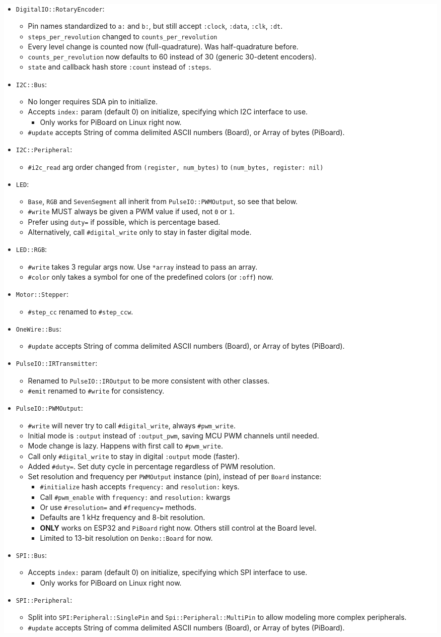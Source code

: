 - `DigitalIO::RotaryEncoder`:
  - Pin names standardized to `a:` and `b:`, but still accept `:clock`, `:data`, `:clk`, `:dt`.
  - `steps_per_revolution` changed to `counts_per_revolution`
  - Every level change is counted now (full-quadrature). Was half-quadrature before.
  - `counts_per_revolution` now defaults to 60 instead of 30 (generic 30-detent encoders).
  - `state` and callback hash store `:count` instead of `:steps`.

- `I2C::Bus`:
  - No longer requires SDA pin to initialize.
  - Accepts `index:` param (default 0) on initialize, specifying which I2C interface to use.
    - Only works for PiBoard on Linux right now.
  - `#update` accepts String of comma delimited ASCII numbers (Board), or Array of bytes (PiBoard).

- `I2C::Peripheral`:
  - `#i2c_read` arg order changed from `(register, num_bytes)` to `(num_bytes, register: nil)`

- `LED`:
  - `Base`, `RGB` and `SevenSegment` all inherit from `PulseIO::PWMOutput`, so see that below.
  - `#write` MUST always be given a PWM value if used, not `0` or `1`.
  - Prefer using `duty=` if possible, which is percentage based.
  - Alternatively, call `#digital_write` only to stay in faster digital mode.

- `LED::RGB`:
  - `#write` takes 3 regular args now. Use `*array` instead to pass an array.
  - `#color` only takes a symbol for one of the predefined colors (or `:off`) now.

- `Motor::Stepper`:
  - `#step_cc` renamed to `#step_ccw`.

- `OneWire::Bus`:
  - `#update` accepts String of comma delimited ASCII numbers (Board), or Array of bytes (PiBoard).

- `PulseIO::IRTransmitter`:
    - Renamed to `PulseIO::IROutput` to be more consistent with other classes.
    - `#emit` renamed to `#write` for consistency.

- `PulseIO::PWMOutput`:
  - `#write` will never try to call `#digital_write`, always `#pwm_write`.
  - Initial mode is `:output` instead of `:output_pwm`, saving MCU PWM channels until needed.
  - Mode change is lazy. Happens with first call to `#pwm_write`.
  - Call only `#digital_write` to stay in digital `:output` mode (faster).
  - Added `#duty=`. Set duty cycle in percentage regardless of PWM resolution.
  - Set resolution and frequency per `PWMOutput` instance (pin), instead of per `Board` instance:
    - `#initialize` hash accepts `frequency:` and `resolution:` keys.
    - Call `#pwm_enable` with `frequency:` and `resolution:` kwargs
    - Or use `#resolution=` and `#frequency=` methods.
    - Defaults are 1 kHz frequency and 8-bit resolution.
    - **ONLY** works on ESP32 and `PiBoard` right now. Others still control at the Board level.
    - Limited to 13-bit resolution on `Denko::Board` for now.

- `SPI::Bus`:
  - Accepts `index:` param (default 0) on initialize, specifying which SPI interface to use.
    - Only works for PiBoard on Linux right now.

- `SPI::Peripheral`:
  - Split into `SPI:Peripheral::SinglePin` and `Spi::Peripheral::MultiPin` to allow modeling more complex peripherals.
  - `#update` accepts String of comma delimited ASCII numbers (Board), or Array of bytes (PiBoard).
